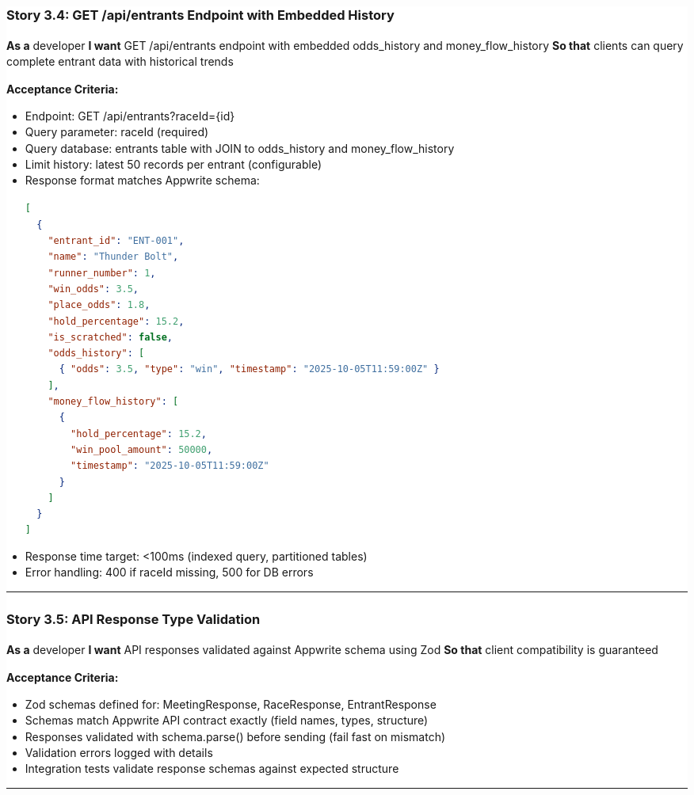 
### Story 3.4: GET /api/entrants Endpoint with Embedded History

**As a** developer
**I want** GET /api/entrants endpoint with embedded odds_history and money_flow_history
**So that** clients can query complete entrant data with historical trends

**Acceptance Criteria:**

- Endpoint: GET /api/entrants?raceId={id}
- Query parameter: raceId (required)
- Query database: entrants table with JOIN to odds_history and money_flow_history
- Limit history: latest 50 records per entrant (configurable)
- Response format matches Appwrite schema:
  ```json
  [
    {
      "entrant_id": "ENT-001",
      "name": "Thunder Bolt",
      "runner_number": 1,
      "win_odds": 3.5,
      "place_odds": 1.8,
      "hold_percentage": 15.2,
      "is_scratched": false,
      "odds_history": [
        { "odds": 3.5, "type": "win", "timestamp": "2025-10-05T11:59:00Z" }
      ],
      "money_flow_history": [
        {
          "hold_percentage": 15.2,
          "win_pool_amount": 50000,
          "timestamp": "2025-10-05T11:59:00Z"
        }
      ]
    }
  ]
  ```
- Response time target: <100ms (indexed query, partitioned tables)
- Error handling: 400 if raceId missing, 500 for DB errors

---

### Story 3.5: API Response Type Validation

**As a** developer
**I want** API responses validated against Appwrite schema using Zod
**So that** client compatibility is guaranteed

**Acceptance Criteria:**

- Zod schemas defined for: MeetingResponse, RaceResponse, EntrantResponse
- Schemas match Appwrite API contract exactly (field names, types, structure)
- Responses validated with schema.parse() before sending (fail fast on mismatch)
- Validation errors logged with details
- Integration tests validate response schemas against expected structure

---